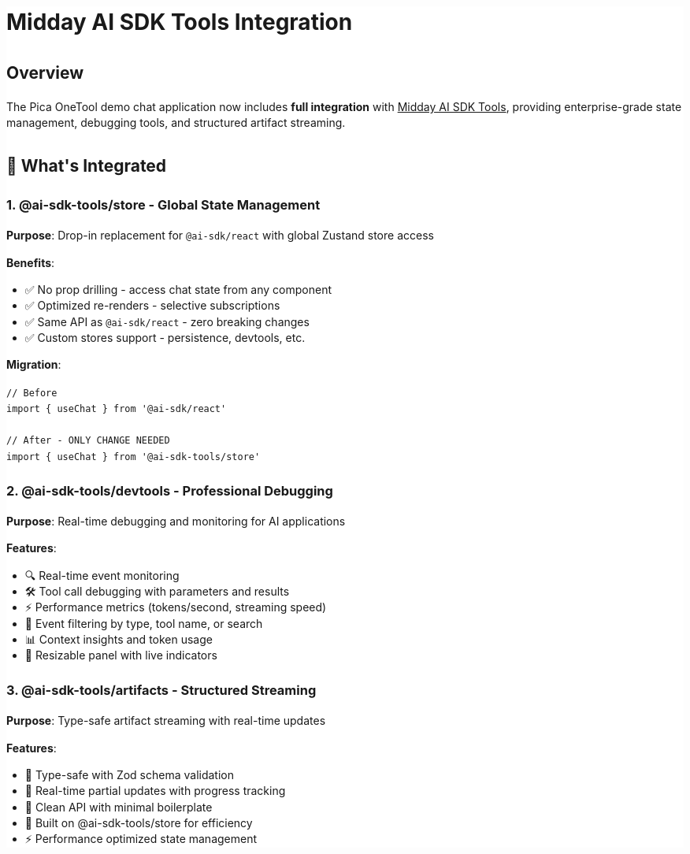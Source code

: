 # Midday AI SDK Tools Integration

## Overview

The Pica OneTool demo chat application now includes **full integration** with [Midday AI SDK Tools](https://github.com/midday-ai/ai-sdk-tools), providing enterprise-grade state management, debugging tools, and structured artifact streaming.

## 🎯 What's Integrated

### 1. **@ai-sdk-tools/store** - Global State Management

**Purpose**: Drop-in replacement for `@ai-sdk/react` with global Zustand store access

**Benefits**:
- ✅ No prop drilling - access chat state from any component
- ✅ Optimized re-renders - selective subscriptions
- ✅ Same API as `@ai-sdk/react` - zero breaking changes
- ✅ Custom stores support - persistence, devtools, etc.

**Migration**:
```tsx
// Before
import { useChat } from '@ai-sdk/react'

// After - ONLY CHANGE NEEDED
import { useChat } from '@ai-sdk-tools/store'
```

### 2. **@ai-sdk-tools/devtools** - Professional Debugging

**Purpose**: Real-time debugging and monitoring for AI applications

**Features**:
- 🔍 Real-time event monitoring
- 🛠️ Tool call debugging with parameters and results
- ⚡ Performance metrics (tokens/second, streaming speed)
- 🎯 Event filtering by type, tool name, or search
- 📊 Context insights and token usage
- 🎨 Resizable panel with live indicators

### 3. **@ai-sdk-tools/artifacts** - Structured Streaming

**Purpose**: Type-safe artifact streaming with real-time updates

**Features**:
- 🎯 Type-safe with Zod schema validation
- 🔄 Real-time partial updates with progress tracking
- 🎨 Clean API with minimal boilerplate
- 🏪 Built on @ai-sdk-tools/store for efficiency
- ⚡ Performance optimized state management
